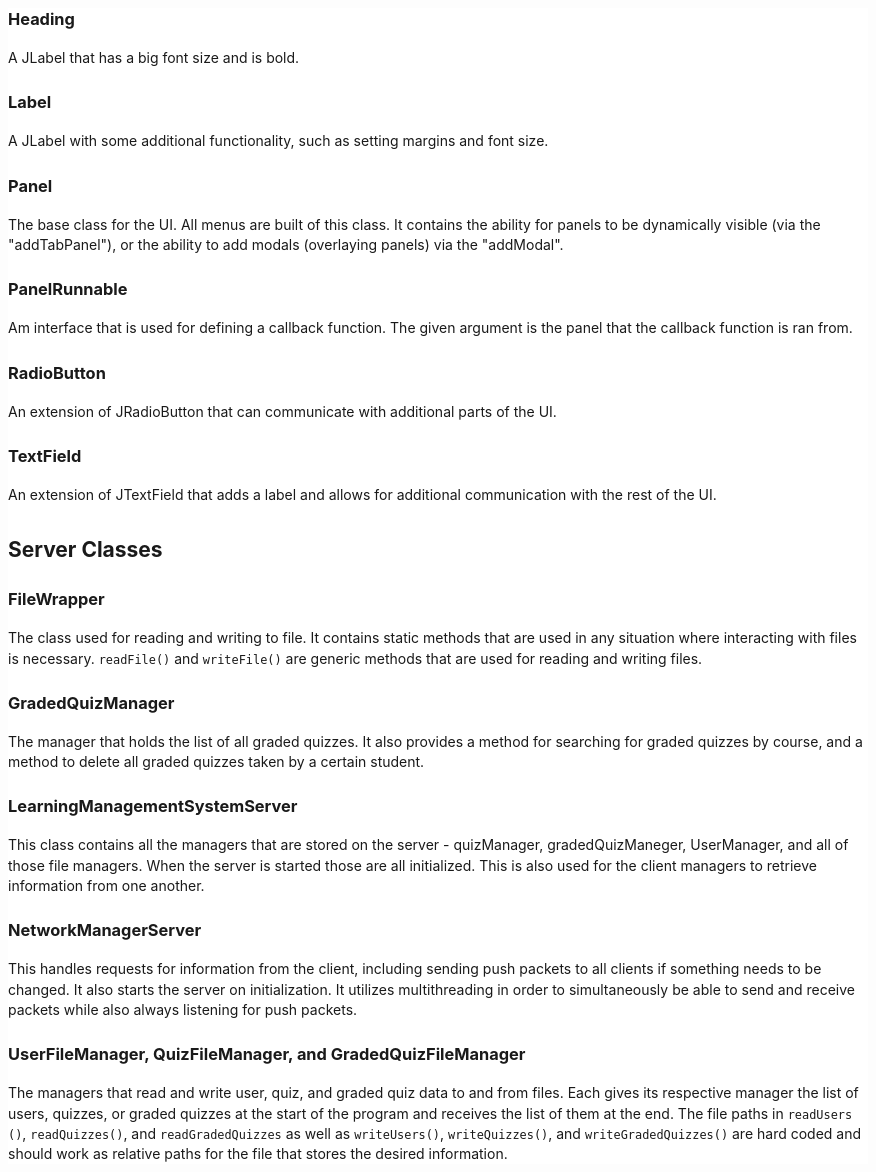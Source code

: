 ### Heading
A JLabel that has a big font size and is bold.

### Label
A JLabel with some additional functionality, such as setting margins and font size.

### Panel
The base class for the UI. All menus are built of this class. It contains the ability for panels to be dynamically visible (via the "addTabPanel"), or the ability to add modals (overlaying panels) via the "addModal".

### PanelRunnable
Am interface that is used for defining a callback function. The given argument is the panel that the callback function is ran from.

### RadioButton
An extension of JRadioButton that can communicate with additional parts of the UI.

### TextField
An extension of JTextField that adds a label and allows for additional communication with the rest of the UI.

## Server Classes

### FileWrapper
The class used for reading and writing to file. It contains static methods that are used in any situation where interacting with files is necessary. `readFile()` and `writeFile()` are generic methods that are used for reading and writing files.


### GradedQuizManager
The manager that holds the list of all graded quizzes. It also provides a method for searching for graded quizzes by course, and a method to delete all graded quizzes taken by a certain student.

### LearningManagementSystemServer
This class contains all the managers that are stored on the server - quizManager, gradedQuizManeger, UserManager, and all of those file managers.  When the server is started those are all initialized.  This is also used for the client managers to retrieve information from one another.

### NetworkManagerServer
This handles requests for information from the client, including sending push packets to all clients if something needs to be changed.  It also starts the server on initialization.  It utilizes multithreading in order to simultaneously be able to send and receive packets while also always listening for push packets.

### UserFileManager, QuizFileManager, and GradedQuizFileManager
The managers that read and write user, quiz, and graded quiz data to and from files. Each gives its respective manager the list of users, quizzes, or graded quizzes at the start of the program and receives the list of them at the end. The file paths in `readUsers()`, `readQuizzes()`, and `readGradedQuizzes` as well as `writeUsers()`, `writeQuizzes()`, and `writeGradedQuizzes()` are hard coded and should work as relative paths for the file that stores the desired information.
